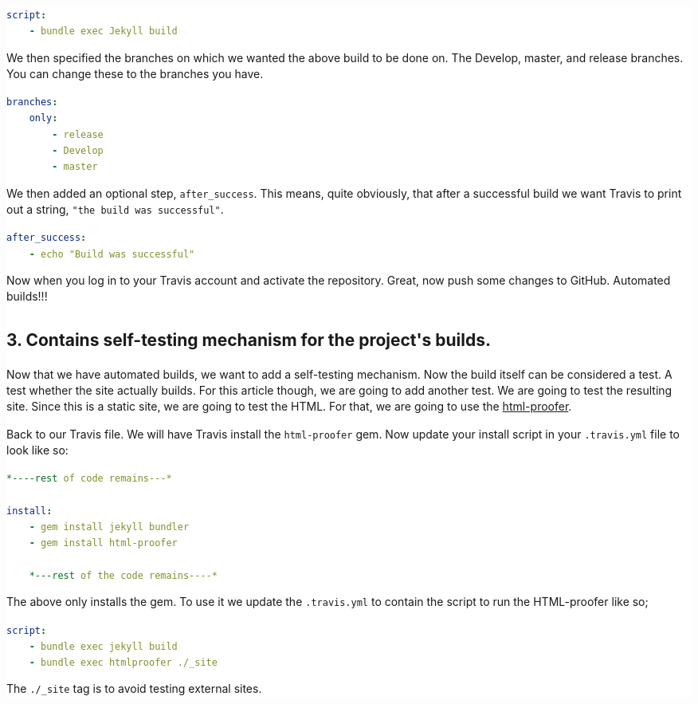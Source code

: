 ```yaml
script:
    - bundle exec Jekyll build
```
We then specified the branches on which we wanted the above build to be done on. The Develop, master,  and release branches. You can change these to the branches you have.
```yaml
branches:
    only:
        - release
        - Develop
        - master
```
We then added an optional step, `after_success`. This means, quite obviously, that after a successful build we want Travis to print out a string, `"the build was successful"`.
```yaml
after_success:
    - echo "Build was successful"
 ```   
Now when you log in to your Travis account and activate the repository. 
Great, now push some changes to GitHub. Automated builds!!! 

## 3. Contains self-testing mechanism for the project's builds.

Now that we have automated builds, we want to add a self-testing mechanism. Now the build itself can be considered a test. A test whether the site actually builds. For this article though, we are going to add another test. We are going to test the resulting site. Since this is a static site, we are going to test the HTML.
For that, we are going to use the [html-proofer](https://rubygems.org/gems/html-proofer/versions/3.4.0).

Back to our Travis file.
We will have Travis install the `html-proofer` gem.
Now update your install script in your `.travis.yml` file to look like so:
```yaml
*----rest of code remains---*

install:
    - gem install jekyll bundler
    - gem install html-proofer

    *---rest of the code remains----*
```
The above only installs the gem. To use it we update the `.travis.yml` to contain the script to run the HTML-proofer like so;
```yaml
script:
    - bundle exec jekyll build
    - bundle exec htmlproofer ./_site 
```

The `./_site` tag is to avoid testing external sites.
